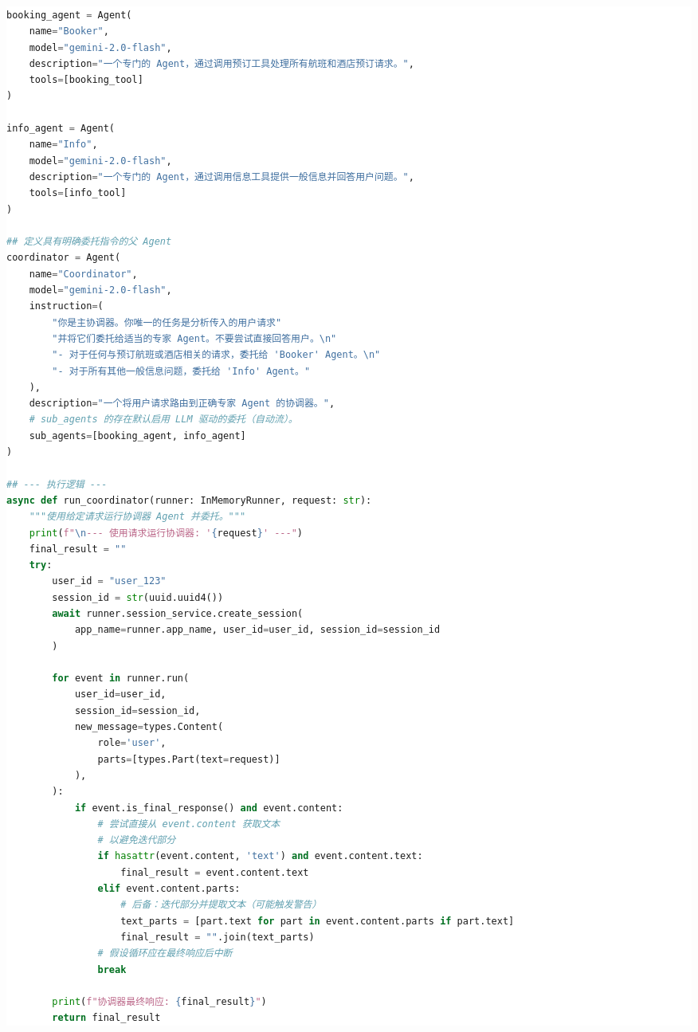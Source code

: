 ```python
booking_agent = Agent(
    name="Booker",
    model="gemini-2.0-flash",
    description="一个专门的 Agent，通过调用预订工具处理所有航班和酒店预订请求。",
    tools=[booking_tool]
)

info_agent = Agent(
    name="Info",
    model="gemini-2.0-flash",
    description="一个专门的 Agent，通过调用信息工具提供一般信息并回答用户问题。",
    tools=[info_tool]
)

## 定义具有明确委托指令的父 Agent
coordinator = Agent(
    name="Coordinator",
    model="gemini-2.0-flash",
    instruction=(
        "你是主协调器。你唯一的任务是分析传入的用户请求"
        "并将它们委托给适当的专家 Agent。不要尝试直接回答用户。\n"
        "- 对于任何与预订航班或酒店相关的请求，委托给 'Booker' Agent。\n"
        "- 对于所有其他一般信息问题，委托给 'Info' Agent。"
    ),
    description="一个将用户请求路由到正确专家 Agent 的协调器。",
    # sub_agents 的存在默认启用 LLM 驱动的委托（自动流）。
    sub_agents=[booking_agent, info_agent]
)

## --- 执行逻辑 ---
async def run_coordinator(runner: InMemoryRunner, request: str):
    """使用给定请求运行协调器 Agent 并委托。"""
    print(f"\n--- 使用请求运行协调器: '{request}' ---")
    final_result = ""
    try:
        user_id = "user_123"
        session_id = str(uuid.uuid4())
        await runner.session_service.create_session(
            app_name=runner.app_name, user_id=user_id, session_id=session_id
        )
        
        for event in runner.run(
            user_id=user_id,
            session_id=session_id,
            new_message=types.Content(
                role='user',
                parts=[types.Part(text=request)]
            ),
        ):
            if event.is_final_response() and event.content:
                # 尝试直接从 event.content 获取文本
                # 以避免迭代部分
                if hasattr(event.content, 'text') and event.content.text:
                    final_result = event.content.text
                elif event.content.parts:
                    # 后备：迭代部分并提取文本（可能触发警告）
                    text_parts = [part.text for part in event.content.parts if part.text]
                    final_result = "".join(text_parts)
                # 假设循环应在最终响应后中断
                break
        
        print(f"协调器最终响应: {final_result}")
        return final_result
```

[image1]: ../images/chapter-2/image1.png